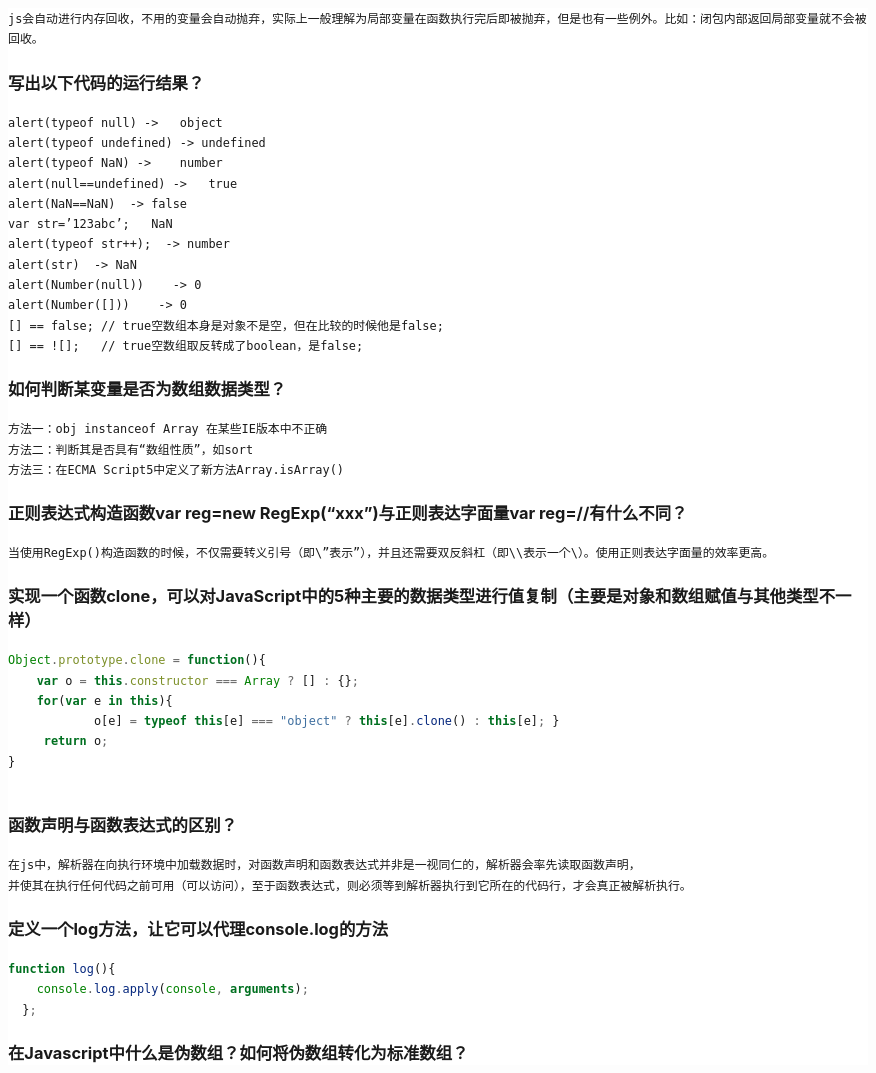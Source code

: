     js会自动进行内存回收，不用的变量会自动抛弃，实际上一般理解为局部变量在函数执行完后即被抛弃，但是也有一些例外。比如：闭包内部返回局部变量就不会被回收。
    
### 写出以下代码的运行结果？
    alert(typeof null) ->	object
    alert(typeof undefined) -> undefined
    alert(typeof NaN) ->	number
    alert(null==undefined) ->	true
    alert(NaN==NaN)  -> false
    var str=’123abc’; 	NaN
    alert(typeof str++);  -> number
    alert(str)  -> NaN
    alert(Number(null))    -> 0
    alert(Number([]))    -> 0
    [] == false; // true空数组本身是对象不是空，但在比较的时候他是false;
    [] == ![];   // true空数组取反转成了boolean，是false;
    
### 如何判断某变量是否为数组数据类型？
    方法一：obj instanceof Array 在某些IE版本中不正确
    方法二：判断其是否具有“数组性质”，如sort
    方法三：在ECMA Script5中定义了新方法Array.isArray()
    
### 正则表达式构造函数var reg=new RegExp(“xxx”)与正则表达字面量var reg=//有什么不同？
    
    当使用RegExp()构造函数的时候，不仅需要转义引号（即\”表示”），并且还需要双反斜杠（即\\表示一个\）。使用正则表达字面量的效率更高。
    
### 实现一个函数clone，可以对JavaScript中的5种主要的数据类型进行值复制（主要是对象和数组赋值与其他类型不一样）
```javascript
Object.prototype.clone = function(){
    var o = this.constructor === Array ? [] : {};
    for(var e in this){
            o[e] = typeof this[e] === "object" ? this[e].clone() : this[e]; }
     return o;
}
       		 
```

### 函数声明与函数表达式的区别？

    在js中，解析器在向执行环境中加载数据时，对函数声明和函数表达式并非是一视同仁的，解析器会率先读取函数声明，
    并使其在执行任何代码之前可用（可以访问），至于函数表达式，则必须等到解析器执行到它所在的代码行，才会真正被解析执行。

### 定义一个log方法，让它可以代理console.log的方法

```javascript
function log(){
    console.log.apply(console, arguments);
  };
```

### 在Javascript中什么是伪数组？如何将伪数组转化为标准数组？
